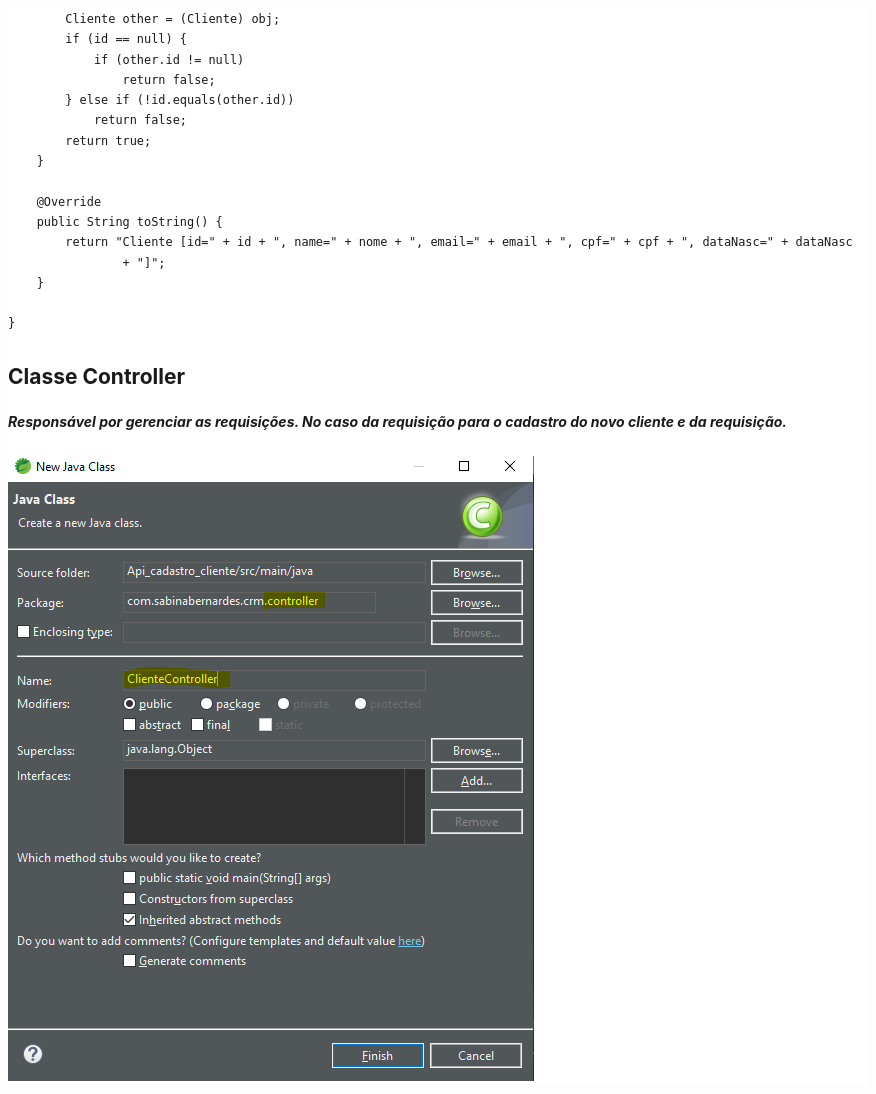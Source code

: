 ```
		Cliente other = (Cliente) obj;
		if (id == null) {
			if (other.id != null)
				return false;
		} else if (!id.equals(other.id))
			return false;
		return true;
	}

	@Override
	public String toString() {
		return "Cliente [id=" + id + ", name=" + nome + ", email=" + email + ", cpf=" + cpf + ", dataNasc=" + dataNasc
				+ "]";
	}

}

```


## Classe Controller

##### Responsável por gerenciar as requisições. No caso da requisição para o cadastro do novo cliente e da requisição.

![](https://github.com/sabinabernardes/Api_Cadastro_Cliente/blob/main/ClienteController.PNG)
